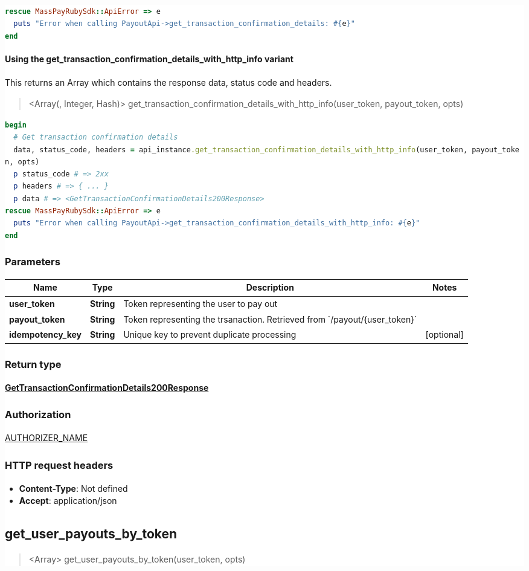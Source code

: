 ```ruby
rescue MassPayRubySdk::ApiError => e
  puts "Error when calling PayoutApi->get_transaction_confirmation_details: #{e}"
end
```

#### Using the get_transaction_confirmation_details_with_http_info variant

This returns an Array which contains the response data, status code and headers.

> <Array(<GetTransactionConfirmationDetails200Response>, Integer, Hash)> get_transaction_confirmation_details_with_http_info(user_token, payout_token, opts)

```ruby
begin
  # Get transaction confirmation details
  data, status_code, headers = api_instance.get_transaction_confirmation_details_with_http_info(user_token, payout_token, opts)
  p status_code # => 2xx
  p headers # => { ... }
  p data # => <GetTransactionConfirmationDetails200Response>
rescue MassPayRubySdk::ApiError => e
  puts "Error when calling PayoutApi->get_transaction_confirmation_details_with_http_info: #{e}"
end
```

### Parameters

| Name | Type | Description | Notes |
| ---- | ---- | ----------- | ----- |
| **user_token** | **String** | Token representing the user to pay out |  |
| **payout_token** | **String** | Token representing the trsanaction. Retrieved from &#x60;/payout/{user_token}&#x60; |  |
| **idempotency_key** | **String** | Unique key to prevent duplicate processing | [optional] |

### Return type

[**GetTransactionConfirmationDetails200Response**](GetTransactionConfirmationDetails200Response.md)

### Authorization

[AUTHORIZER_NAME](../README.md#AUTHORIZER_NAME)

### HTTP request headers

- **Content-Type**: Not defined
- **Accept**: application/json


## get_user_payouts_by_token

> <Array<PayoutTxnResp>> get_user_payouts_by_token(user_token, opts)
